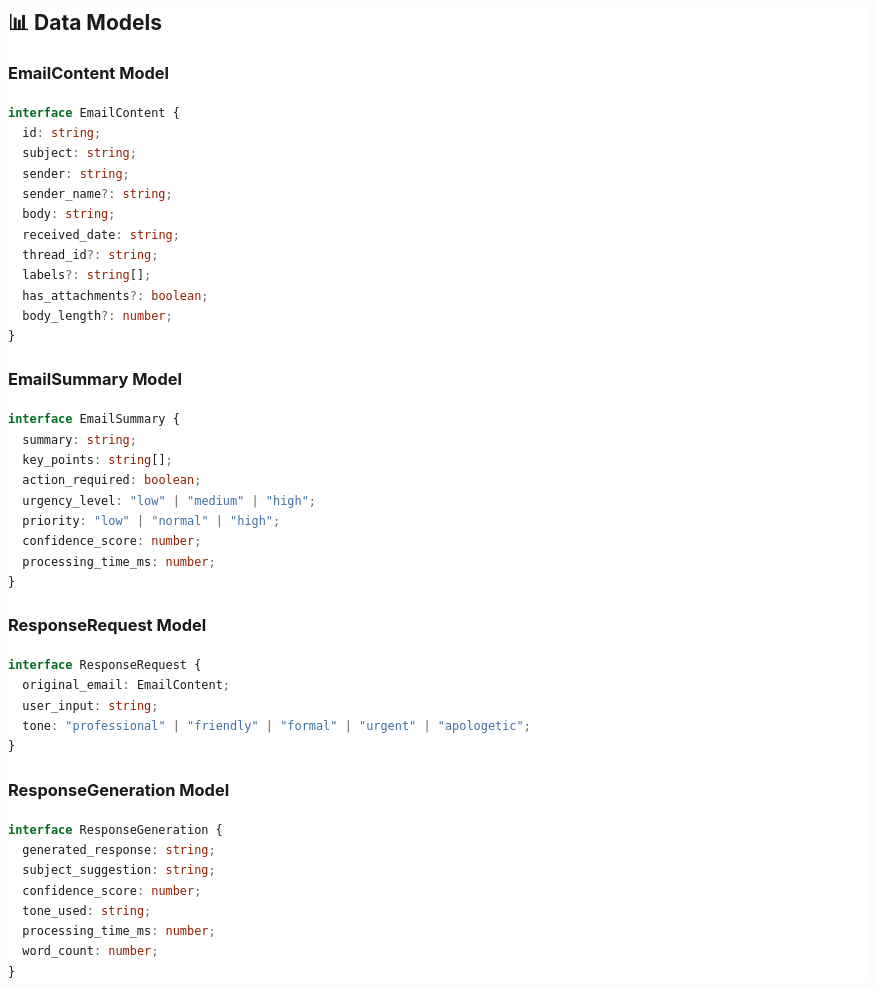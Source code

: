 ## 📊 Data Models

### EmailContent Model
```typescript
interface EmailContent {
  id: string;
  subject: string;
  sender: string;
  sender_name?: string;
  body: string;
  received_date: string;
  thread_id?: string;
  labels?: string[];
  has_attachments?: boolean;
  body_length?: number;
}
```

### EmailSummary Model
```typescript
interface EmailSummary {
  summary: string;
  key_points: string[];
  action_required: boolean;
  urgency_level: "low" | "medium" | "high";
  priority: "low" | "normal" | "high";
  confidence_score: number;
  processing_time_ms: number;
}
```

### ResponseRequest Model
```typescript
interface ResponseRequest {
  original_email: EmailContent;
  user_input: string;
  tone: "professional" | "friendly" | "formal" | "urgent" | "apologetic";
}
```

### ResponseGeneration Model
```typescript
interface ResponseGeneration {
  generated_response: string;
  subject_suggestion: string;
  confidence_score: number;
  tone_used: string;
  processing_time_ms: number;
  word_count: number;
}
```
